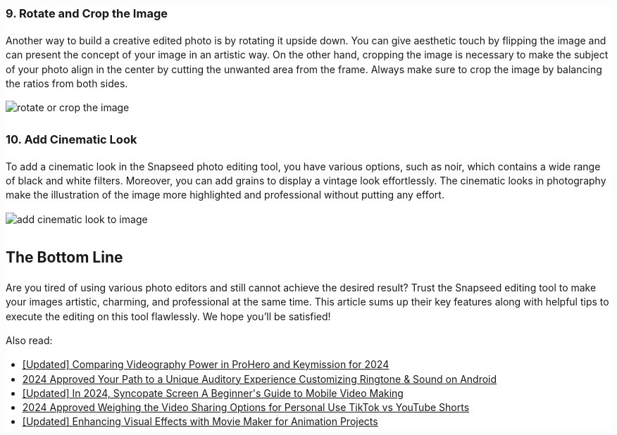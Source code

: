 ### 9\. Rotate and Crop the Image

Another way to build a creative edited photo is by rotating it upside down. You can give aesthetic touch by flipping the image and can present the concept of your image in an artistic way. On the other hand, cropping the image is necessary to make the subject of your photo align in the center by cutting the unwanted area from the frame. Always make sure to crop the image by balancing the ratios from both sides.

![rotate or crop the image](https://images.wondershare.com/filmora/article-images/2022/snapseed-photo-editing-10.jpg)

### 10\. Add Cinematic Look

To add a cinematic look in the Snapseed photo editing tool, you have various options, such as noir, which contains a wide range of black and white filters. Moreover, you can add grains to display a vintage look effortlessly. The cinematic looks in photography make the illustration of the image more highlighted and professional without putting any effort.

![add cinematic look to image](https://images.wondershare.com/filmora/article-images/2022/snapseed-photo-editing-11.jpg)

## The Bottom Line

Are you tired of using various photo editors and still cannot achieve the desired result? Trust the Snapseed editing tool to make your images artistic, charming, and professional at the same time. This article sums up their key features along with helpful tips to execute the editing on this tool flawlessly. We hope you’ll be satisfied!

<ins class="adsbygoogle"
     style="display:block"
     data-ad-format="autorelaxed"
     data-ad-client="ca-pub-7571918770474297"
     data-ad-slot="1223367746"></ins>

<ins class="adsbygoogle"
     style="display:block"
     data-ad-format="autorelaxed"
     data-ad-client="ca-pub-7571918770474297"
     data-ad-slot="1223367746"></ins>



<ins class="adsbygoogle"
     style="display:block"
     data-ad-client="ca-pub-7571918770474297"
     data-ad-slot="8358498916"
     data-ad-format="auto"
     data-full-width-responsive="true"></ins>




<span class="atpl-alsoreadstyle">Also read:</span>
<div><ul>
<li><a href="https://fox-info.techidaily.com/updated-comparing-videography-power-in-prohero-and-keymission-for-2024/"><u>[Updated] Comparing Videography Power in ProHero and Keymission for 2024</u></a></li>
<li><a href="https://fox-info.techidaily.com/2024-approved-your-path-to-a-unique-auditory-experience-customizing-ringtone-and-sound-on-android/"><u>2024 Approved  Your Path to a Unique Auditory Experience  Customizing Ringtone & Sound on Android</u></a></li>
<li><a href="https://fox-info.techidaily.com/updated-in-2024-syncopate-screen-a-beginners-guide-to-mobile-video-making/"><u>[Updated] In 2024, Syncopate Screen  A Beginner's Guide to Mobile Video Making</u></a></li>
<li><a href="https://youtube-tips.techidaily.com/approved-weighing-the-video-sharing-options-for-personal-use-tiktok-vs-youtube-shorts/"><u>2024 Approved  Weighing the Video Sharing Options for Personal Use  TikTok vs YouTube Shorts</u></a></li>
<li><a href="https://fox-info.techidaily.com/updated-enhancing-visual-effects-with-movie-maker-for-animation-projects/"><u>[Updated] Enhancing Visual Effects with Movie Maker for Animation Projects</u></a></li>